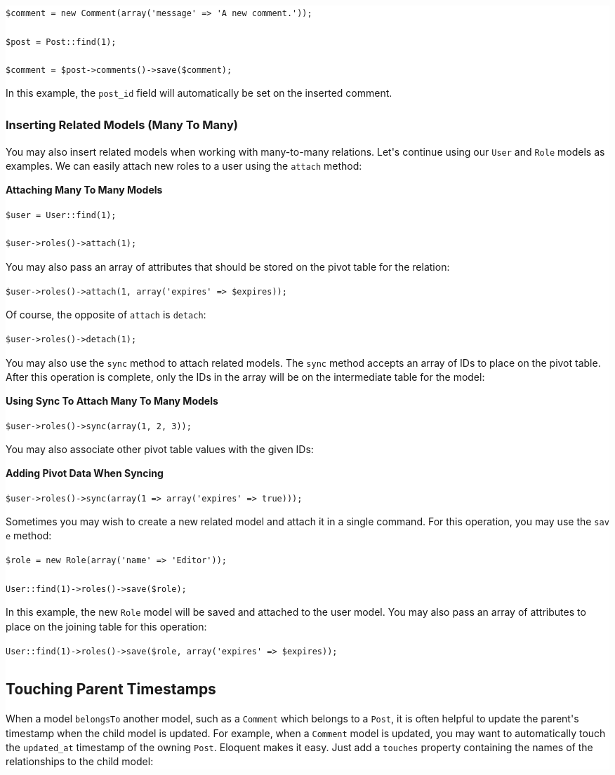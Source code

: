 	$comment = new Comment(array('message' => 'A new comment.'));

	$post = Post::find(1);

	$comment = $post->comments()->save($comment);

In this example, the `post_id` field will automatically be set on the inserted comment.

### Inserting Related Models (Many To Many)

You may also insert related models when working with many-to-many relations. Let's continue using our `User` and `Role` models as examples. We can easily attach new roles to a user using the `attach` method:

**Attaching Many To Many Models**

	$user = User::find(1);

	$user->roles()->attach(1);

You may also pass an array of attributes that should be stored on the pivot table for the relation:

	$user->roles()->attach(1, array('expires' => $expires));

Of course, the opposite of `attach` is `detach`:

	$user->roles()->detach(1);

You may also use the `sync` method to attach related models. The `sync` method accepts an array of IDs to place on the pivot table. After this operation is complete, only the IDs in the array will be on the intermediate table for the model:

**Using Sync To Attach Many To Many Models**

	$user->roles()->sync(array(1, 2, 3));

You may also associate other pivot table values with the given IDs:

**Adding Pivot Data When Syncing**

	$user->roles()->sync(array(1 => array('expires' => true)));

Sometimes you may wish to create a new related model and attach it in a single command. For this operation, you may use the `save` method:

	$role = new Role(array('name' => 'Editor'));

	User::find(1)->roles()->save($role);

In this example, the new `Role` model will be saved and attached to the user model. You may also pass an array of attributes to place on the joining table for this operation:

	User::find(1)->roles()->save($role, array('expires' => $expires));

<a name="touching-parent-timestamps"></a>
## Touching Parent Timestamps

When a model `belongsTo` another model, such as a `Comment` which belongs to a `Post`, it is often helpful to update the parent's timestamp when the child model is updated. For example, when a `Comment` model is updated, you may want to automatically touch the `updated_at` timestamp of the owning `Post`. Eloquent makes it easy. Just add a `touches` property containing the names of the relationships to the child model:
